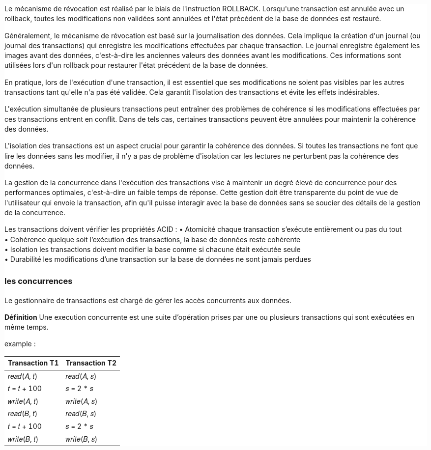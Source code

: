 Le mécanisme de révocation est réalisé par le biais de l'instruction ROLLBACK. Lorsqu'une transaction est annulée avec un rollback, toutes les modifications non validées sont annulées et l'état précédent de la base de données est restauré.

Généralement, le mécanisme de révocation est basé sur la journalisation des données. Cela implique la création d'un journal (ou journal des transactions) qui enregistre les modifications effectuées par chaque transaction. Le journal enregistre également les images avant des données, c'est-à-dire les anciennes valeurs des données avant les modifications. Ces informations sont utilisées lors d'un rollback pour restaurer l'état précédent de la base de données.

En pratique, lors de l'exécution d'une transaction, il est essentiel que ses modifications ne soient pas visibles par les autres transactions tant qu'elle n'a pas été validée. Cela garantit l'isolation des transactions et évite les effets indésirables.

L'exécution simultanée de plusieurs transactions peut entraîner des problèmes de cohérence si les modifications effectuées par ces transactions entrent en conflit. Dans de tels cas, certaines transactions peuvent être annulées pour maintenir la cohérence des données.

L'isolation des transactions est un aspect crucial pour garantir la cohérence des données. Si toutes les transactions ne font que lire les données sans les modifier, il n'y a pas de problème d'isolation car les lectures ne perturbent pas la cohérence des données.

La gestion de la concurrence dans l'exécution des transactions vise à maintenir un degré élevé de concurrence pour des performances optimales, c'est-à-dire un faible temps de réponse. Cette gestion doit être transparente du point de vue de l'utilisateur qui envoie la transaction, afin qu'il puisse interagir avec la base de données sans se soucier des détails de la gestion de la concurrence.

Les transactions doivent vérifier les propriétés ACID :
• Atomicité chaque transaction s’exécute entièrement ou pas du tout  
• Cohérence quelque soit l’exécution des transactions, la base de données reste cohérente  
• Isolation les transactions doivent modifier la base comme si chacune était exécutée seule  
• Durabilité les modifications d’une transaction sur la base de données ne sont jamais
perdues

### les concurrences
Le gestionnaire de transactions est chargé de gérer les accès concurrents aux données.

**Définition** Une execution concurrente est une suite d’opération prises par une ou plusieurs transactions qui sont exécutées en même temps.

example : 

| Transaction T1 | Transaction T2 |
|----------------|----------------|
| 𝑟𝑒𝑎𝑑(𝐴, 𝑡)      | 𝑟𝑒𝑎𝑑(𝐴, 𝑠)     |
| 𝑡 = 𝑡 + 100        | 𝑠 = 2 * 𝑠       |
| 𝑤𝑟𝑖𝑡𝑒(𝐴, 𝑡)     | 𝑤𝑟𝑖𝑡𝑒(𝐴, 𝑠)    |
| 𝑟𝑒𝑎𝑑(𝐵, 𝑡)      | 𝑟𝑒𝑎𝑑(𝐵, 𝑠)     |
| 𝑡 = 𝑡 + 100        | 𝑠 = 2 * 𝑠       |
| 𝑤𝑟𝑖𝑡𝑒(𝐵, 𝑡)     | 𝑤𝑟𝑖𝑡𝑒(𝐵, 𝑠)    |
